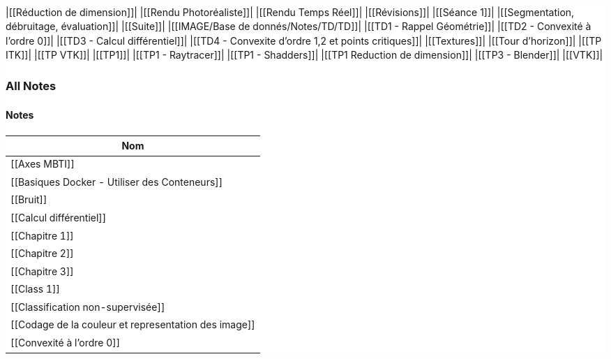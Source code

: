 |[[Réduction de dimension]]|
|[[Rendu Photoréaliste]]|
|[[Rendu Temps Réel]]|
|[[Révisions]]|
|[[Séance 1]]|
|[[Segmentation, débruitage, évaluation]]|
|[[Suite]]|
|[[IMAGE/Base de donnés/Notes/TD/TD]]|
|[[TD1 - Rappel Géométrie]]|
|[[TD2 - Convexité à l’ordre 0]]|
|[[TD3 - Calcul différentiel]]|
|[[TD4 - Convexite d’ordre 1,2 et points critiques]]|
|[[Textures]]|
|[[Tour d’horizon]]|
|[[TP ITK]]|
|[[TP VTK]]|
|[[TP1]]|
|[[TP1 - Raytracer]]|
|[[TP1 - Shadders]]|
|[[TP1 Reduction de dimension]]|
|[[TP3 - Blender]]|
|[[VTK]]|
  
  
  
### All Notes
#### Notes
|Nom|
|---|
|[[Axes MBTI]]|
|[[Basiques Docker - Utiliser des Conteneurs]]|
|[[Bruit]]|
|[[Calcul différentiel]]|
|[[Chapitre 1]]|
|[[Chapitre 2]]|
|[[Chapitre 3]]|
|[[Class 1]]|
|[[Classification non-supervisée]]|
|[[Codage de la couleur et representation des image]]|
|[[Convexité à l’ordre 0]]|